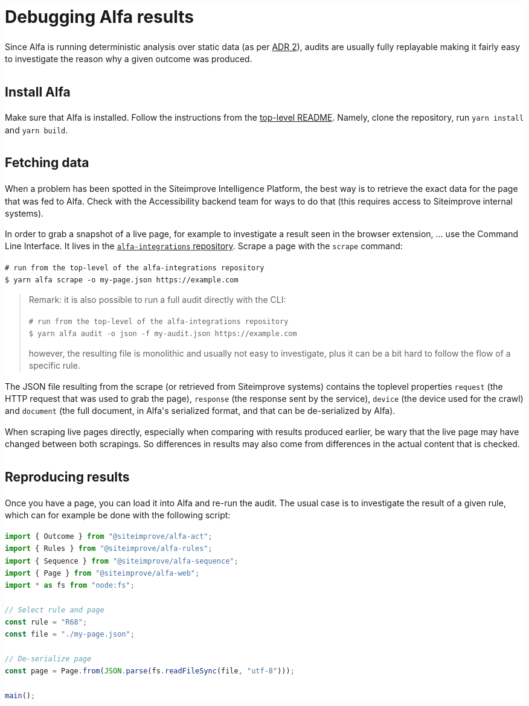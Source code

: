 # Debugging Alfa results

Since Alfa is running deterministic analysis over static data (as per [ADR 2](../architecture/decisions/adr-002.md)), audits are usually fully replayable making it fairly easy to investigate the reason why a given outcome was produced.

## Install Alfa

Make sure that Alfa is installed. Follow the instructions from the [top-level README](../../README.md). Namely, clone the repository, run `yarn install` and `yarn build`.

## Fetching data

When a problem has been spotted in the Siteimprove Intelligence Platform, the best way is to retrieve the exact data for the page that was fed to Alfa. Check with the Accessibility backend team for ways to do that (this requires access to Siteimprove internal systems).

In order to grab a snapshot of a live page, for example to investigate a result seen in the browser extension, … use the Command Line Interface. It lives in the [`alfa-integrations` repository](https://github.com/Siteimprove/alfa-integrations). Scrape a page with the `scrape` command:

```shell
# run from the top-level of the alfa-integrations repository
$ yarn alfa scrape -o my-page.json https://example.com
```

> Remark: it is also possible to run a full audit directly with the CLI:
>
> ```shell
> # run from the top-level of the alfa-integrations repository
> $ yarn alfa audit -o json -f my-audit.json https://example.com
> ```
>
> however, the resulting file is monolithic and usually not easy to investigate, plus it can be a bit hard to follow the flow of a specific rule.

The JSON file resulting from the scrape (or retrieved from Siteimprove systems) contains the toplevel properties `request` (the HTTP request that was used to grab the page), `response` (the response sent by the service), `device` (the device used for the crawl) and `document` (the full document, in Alfa's serialized format, and that can be de-serialized by Alfa).

When scraping live pages directly, especially when comparing with results produced earlier, be wary that the live page may have changed between both scrapings. So differences in results may also come from differences in the actual content that is checked.

## Reproducing results

Once you have a page, you can load it into Alfa and re-run the audit. The usual case is to investigate the result of a given rule, which can for example be done with the following script:

```typescript
import { Outcome } from "@siteimprove/alfa-act";
import { Rules } from "@siteimprove/alfa-rules";
import { Sequence } from "@siteimprove/alfa-sequence";
import { Page } from "@siteimprove/alfa-web";
import * as fs from "node:fs";

// Select rule and page
const rule = "R68";
const file = "./my-page.json";

// De-serialize page
const page = Page.from(JSON.parse(fs.readFileSync(file, "utf-8")));

main();
```